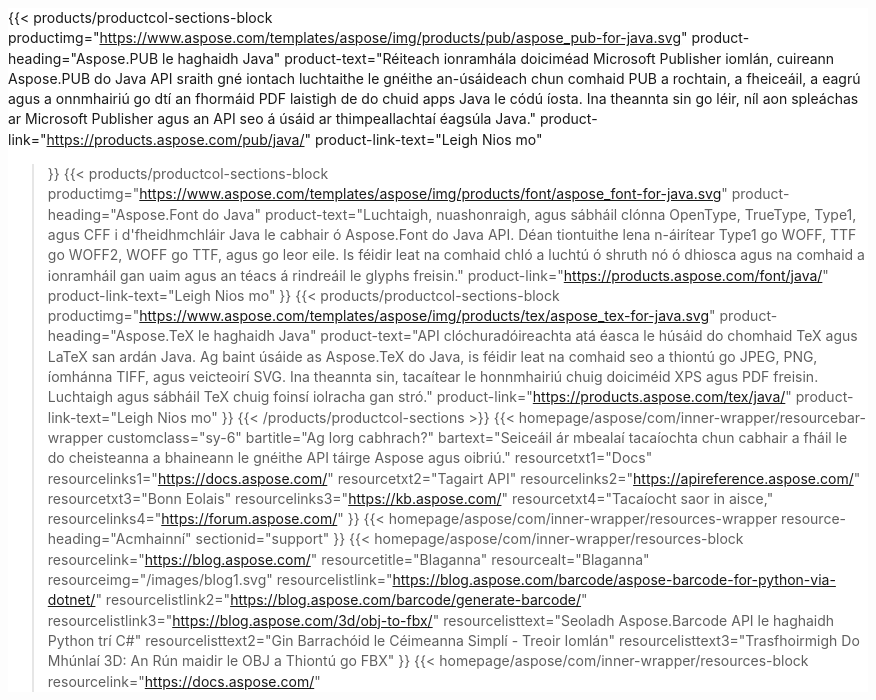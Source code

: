 {{< products/productcol-sections-block
productimg="https://www.aspose.com/templates/aspose/img/products/pub/aspose_pub-for-java.svg"
product-heading="Aspose.PUB le haghaidh Java"
product-text="Réiteach ionramhála doiciméad Microsoft Publisher iomlán, cuireann Aspose.PUB do Java API sraith gné iontach luchtaithe le gnéithe an-úsáideach chun comhaid PUB a rochtain, a fheiceáil, a eagrú agus a onnmhairiú go dtí an fhormáid PDF laistigh de do chuid apps Java le códú íosta. Ina theannta sin go léir, níl aon spleáchas ar Microsoft Publisher agus an API seo á úsáid ar thimpeallachtaí éagsúla Java."
product-link="https://products.aspose.com/pub/java/"
product-link-text="Leigh Nios mo"
>}}
{{< products/productcol-sections-block
productimg="https://www.aspose.com/templates/aspose/img/products/font/aspose_font-for-java.svg"
product-heading="Aspose.Font do Java"
product-text="Luchtaigh, nuashonraigh, agus sábháil clónna OpenType, TrueType, Type1, agus CFF i d'fheidhmchláir Java le cabhair ó Aspose.Font do Java API. Déan tiontuithe lena n-áirítear Type1 go WOFF, TTF go WOFF2, WOFF go TTF, agus go leor eile. Is féidir leat na comhaid chló a luchtú ó shruth nó ó dhiosca agus na comhaid a ionramháil gan uaim agus an téacs á rindreáil le glyphs freisin."
product-link="https://products.aspose.com/font/java/"
product-link-text="Leigh Nios mo"
>}}
{{< products/productcol-sections-block
productimg="https://www.aspose.com/templates/aspose/img/products/tex/aspose_tex-for-java.svg"
product-heading="Aspose.TeX le haghaidh Java"
product-text="API clóchuradóireachta atá éasca le húsáid do chomhaid TeX agus LaTeX san ardán Java. Ag baint úsáide as Aspose.TeX do Java, is féidir leat na comhaid seo a thiontú go JPEG, PNG, íomhánna TIFF, agus veicteoirí SVG. Ina theannta sin, tacaítear le honnmhairiú chuig doiciméid XPS agus PDF freisin. Luchtaigh agus sábháil TeX chuig foinsí iolracha gan stró."
product-link="https://products.aspose.com/tex/java/"
product-link-text="Leigh Nios mo"
>}}
{{< /products/productcol-sections >}}
{{< homepage/aspose/com/inner-wrapper/resourcebar-wrapper
customclass="sy-6"
bartitle="Ag lorg cabhrach?"
bartext="Seiceáil ár mbealaí tacaíochta chun cabhair a fháil le do cheisteanna a bhaineann le gnéithe API táirge Aspose agus oibriú."
resourcetxt1="Docs"
resourcelinks1="https://docs.aspose.com/"
resourcetxt2="Tagairt API"
resourcelinks2="https://apireference.aspose.com/"
resourcetxt3="Bonn Eolais"
resourcelinks3="https://kb.aspose.com/"
resourcetxt4="Tacaíocht saor in aisce,"
resourcelinks4="https://forum.aspose.com/"
>}}
{{< homepage/aspose/com/inner-wrapper/resources-wrapper
resource-heading="Acmhainní"
sectionid="support" 
>}}
{{< homepage/aspose/com/inner-wrapper/resources-block
resourcelink="https://blog.aspose.com/"
resourcetitle="Blaganna"
resourcealt="Blaganna"
resourceimg="/images/blog1.svg"
resourcelistlink="https://blog.aspose.com/barcode/aspose-barcode-for-python-via-dotnet/"
resourcelistlink2="https://blog.aspose.com/barcode/generate-barcode/"
resourcelistlink3="https://blog.aspose.com/3d/obj-to-fbx/"
resourcelisttext="Seoladh Aspose.Barcode API le haghaidh Python trí C#"
resourcelisttext2="Gin Barrachóid le Céimeanna Simplí - Treoir Iomlán"
resourcelisttext3="Trasfhoirmigh Do Mhúnlaí 3D: An Rún maidir le OBJ a Thiontú go FBX"
>}}
{{< homepage/aspose/com/inner-wrapper/resources-block
resourcelink="https://docs.aspose.com/"